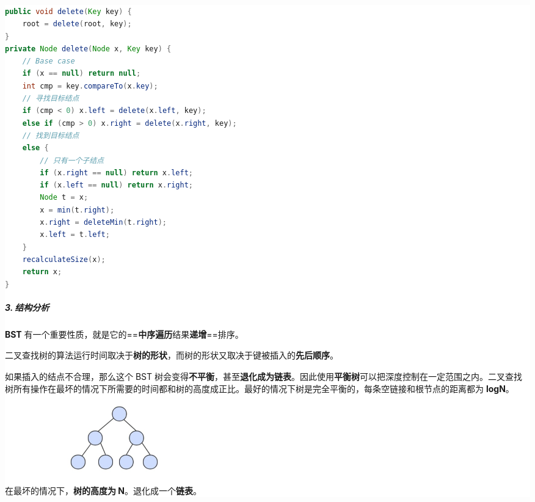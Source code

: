 ```java
public void delete(Key key) {
    root = delete(root, key);
}
private Node delete(Node x, Key key) {
    // Base case
    if (x == null) return null;
    int cmp = key.compareTo(x.key);
    // 寻找目标结点
    if (cmp < 0) x.left = delete(x.left, key);
    else if (cmp > 0) x.right = delete(x.right, key);
    // 找到目标结点
    else {
        // 只有一个子结点
        if (x.right == null) return x.left;
        if (x.left == null) return x.right;
        Node t = x;
        x = min(t.right);
        x.right = deleteMin(t.right);
        x.left = t.left;
    }
    recalculateSize(x);
    return x;
}
```

##### 3. 结构分析

**BST** 有一个重要性质，就是它的==**中序遍历**结果**递增**==排序。

二叉查找树的算法运行时间取决于**树的形状**，而树的形状又取决于键被插入的**先后顺序**。

如果插入的结点不合理，那么这个 BST 树会变得**不平衡**，甚至**退化成为链表**。因此使用**平衡树**可以把深度控制在一定范围之内。二叉查找树所有操作在最坏的情况下所需要的时间都和树的高度成正比。最好的情况下树是完全平衡的，每条空链接和根节点的距离都为 **logN**。

<img src="assets/1563524133741.png" alt="1563524133741" style="zoom: 50%;" />

在最坏的情况下，**树的高度为 N**。退化成一个**链表**。

